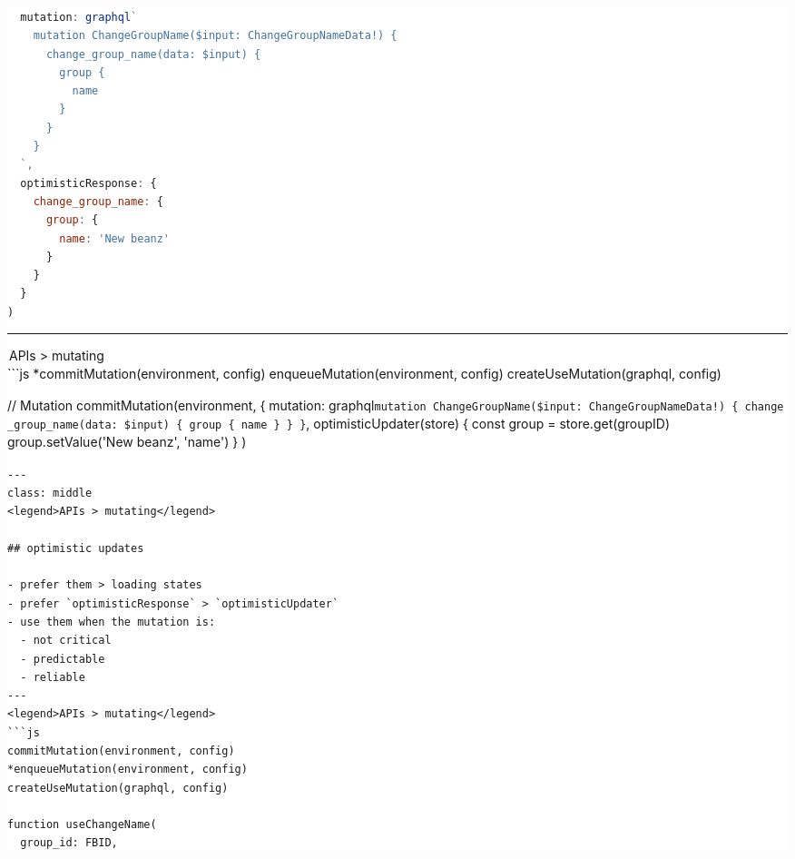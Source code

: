 ```js
  mutation: graphql`
    mutation ChangeGroupName($input: ChangeGroupNameData!) {
      change_group_name(data: $input) {
        group {
          name
        }
      }
    }
  `,
  optimisticResponse: {
    change_group_name: {
      group: {
        name: 'New beanz'
      }
    }
  }
)
```
---
<legend>APIs > mutating</legend>
```js
*commitMutation(environment, config)
enqueueMutation(environment, config)
createUseMutation(graphql, config)

// Mutation
commitMutation(environment, {
  mutation: graphql`
    mutation ChangeGroupName($input: ChangeGroupNameData!) {
      change_group_name(data: $input) {
        group {
          name
        }
      }
    }
  `,
  optimisticUpdater(store) {
    const group = store.get(groupID)
    group.setValue('New beanz', 'name')
  }
)
```
---
class: middle
<legend>APIs > mutating</legend>

## optimistic updates

- prefer them > loading states
- prefer `optimisticResponse` > `optimisticUpdater`
- use them when the mutation is:
  - not critical
  - predictable
  - reliable
---
<legend>APIs > mutating</legend>
```js
commitMutation(environment, config)
*enqueueMutation(environment, config)
createUseMutation(graphql, config)

function useChangeName(
  group_id: FBID,
```